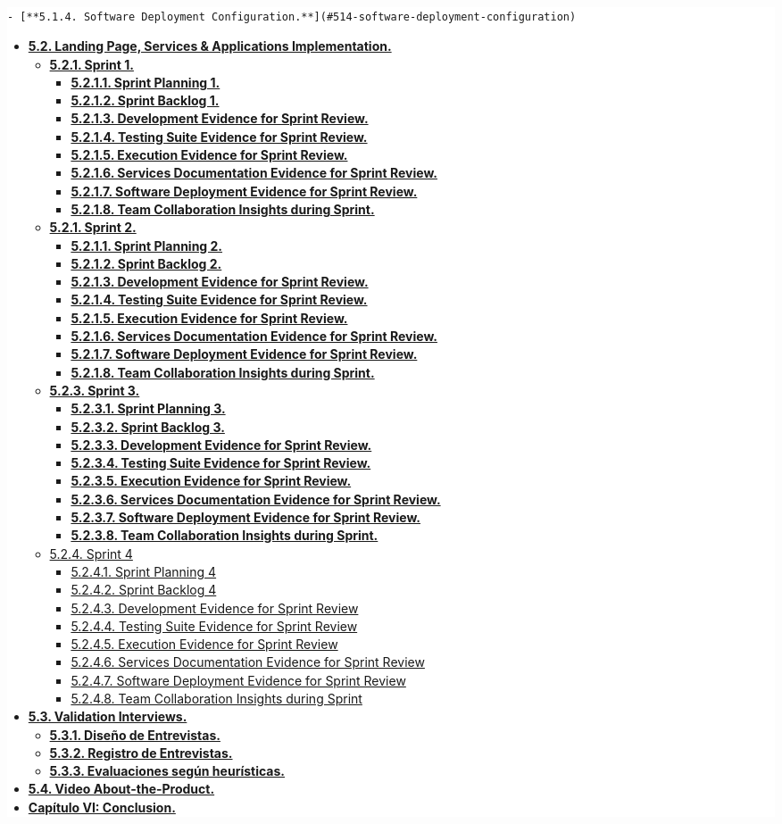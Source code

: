     - [**5.1.4. Software Deployment Configuration.**](#514-software-deployment-configuration)
  - [**5.2. Landing Page, Services \& Applications Implementation.**](#52-landing-page-services--applications-implementation)
    - [**5.2.1. Sprint 1.**](#521-sprint-1)
      - [**5.2.1.1. Sprint Planning 1.**](#5211-sprint-planning-1)
      - [**5.2.1.2. Sprint Backlog 1.**](#5212-sprint-backlog-1)
      - [**5.2.1.3. Development Evidence for Sprint Review.**](#5213-development-evidence-for-sprint-review)
      - [**5.2.1.4. Testing Suite Evidence for Sprint Review.**](#5214-testing-suite-evidence-for-sprint-review)
      - [**5.2.1.5. Execution Evidence for Sprint Review.**](#5215-execution-evidence-for-sprint-review)
      - [**5.2.1.6. Services Documentation Evidence for Sprint Review.**](#5216-services-documentation-evidence-for-sprint-review)
      - [**5.2.1.7. Software Deployment Evidence for Sprint Review.**](#5217-software-deployment-evidence-for-sprint-review)
      - [**5.2.1.8. Team Collaboration Insights during Sprint.**](#5218-team-collaboration-insights-during-sprint)
    - [**5.2.1. Sprint 2.**](#521-sprint-2)
      - [**5.2.1.1. Sprint Planning 2.**](#5211-sprint-planning-2)
      - [**5.2.1.2. Sprint Backlog 2.**](#5212-sprint-backlog-2)
      - [**5.2.1.3. Development Evidence for Sprint Review.**](#5213-development-evidence-for-sprint-review)
      - [**5.2.1.4. Testing Suite Evidence for Sprint Review.**](#5214-testing-suite-evidence-for-sprint-review)
      - [**5.2.1.5. Execution Evidence for Sprint Review.**](#5215-execution-evidence-for-sprint-review)
      - [**5.2.1.6. Services Documentation Evidence for Sprint Review.**](#5216-services-documentation-evidence-for-sprint-review)
      - [**5.2.1.7. Software Deployment Evidence for Sprint Review.**](#5217-software-deployment-evidence-for-sprint-review)
      - [**5.2.1.8. Team Collaboration Insights during Sprint.**](#5218-team-collaboration-insights-during-sprint)
    - [**5.2.3. Sprint 3.**](#521-sprint-3)
      - [**5.2.3.1. Sprint Planning 3.**](#5211-sprint-planning-3)
      - [**5.2.3.2. Sprint Backlog 3.**](#5212-sprint-backlog-3)
      - [**5.2.3.3. Development Evidence for Sprint Review.**](#5213-development-evidence-for-sprint-review)
      - [**5.2.3.4. Testing Suite Evidence for Sprint Review.**](#5214-testing-suite-evidence-for-sprint-review)
      - [**5.2.3.5. Execution Evidence for Sprint Review.**](#5215-execution-evidence-for-sprint-review)
      - [**5.2.3.6. Services Documentation Evidence for Sprint Review.**](#5216-services-documentation-evidence-for-sprint-review)
      - [**5.2.3.7. Software Deployment Evidence for Sprint Review.**](#5217-software-deployment-evidence-for-sprint-review)
      - [**5.2.3.8. Team Collaboration Insights during Sprint.**](#5218-team-collaboration-insights-during-sprint)
    - [5.2.4. Sprint 4](#524-sprint-4)
      - [5.2.4.1. Sprint Planning 4](#5241-sprint-planning-4)
      - [5.2.4.2. Sprint Backlog 4](#5242-sprint-backlog-4)
      - [5.2.4.3. Development Evidence for Sprint Review](#5243-development-evidence-for-sprint-review)
      - [5.2.4.4. Testing Suite Evidence for Sprint Review](#5244-testing-suite-evidence-for-sprint-review)
      - [5.2.4.5. Execution Evidence for Sprint Review](#5245-execution-evidence-for-sprint-review)
      - [5.2.4.6. Services Documentation Evidence for Sprint Review](#5246-services-documentation-evidence-for-sprint-review)
      - [5.2.4.7. Software Deployment Evidence for Sprint Review](#5247-software-deployment-evidence-for-sprint-review)
      - [5.2.4.8. Team Collaboration Insights during Sprint](#5238-team-collaboration-insights-during-sprint)
 - [**5.3. Validation Interviews.**](#52-Validation-Interviews.)
    - [**5.3.1. Diseño de Entrevistas.**](#521-Interview-Design.)
    - [**5.3.2.  Registro de Entrevistas.**](#5211-Interview-Record.)
    - [**5.3.3.  Evaluaciones según heurísticas.**](#5211-Evaluations-according-to-heuristics.)
- [**5.4. Video About-the-Product.**](#52-Video-About-the-Product. )
- [**Capítulo VI: Conclusion.**](#capítulo-vi-conclusion)